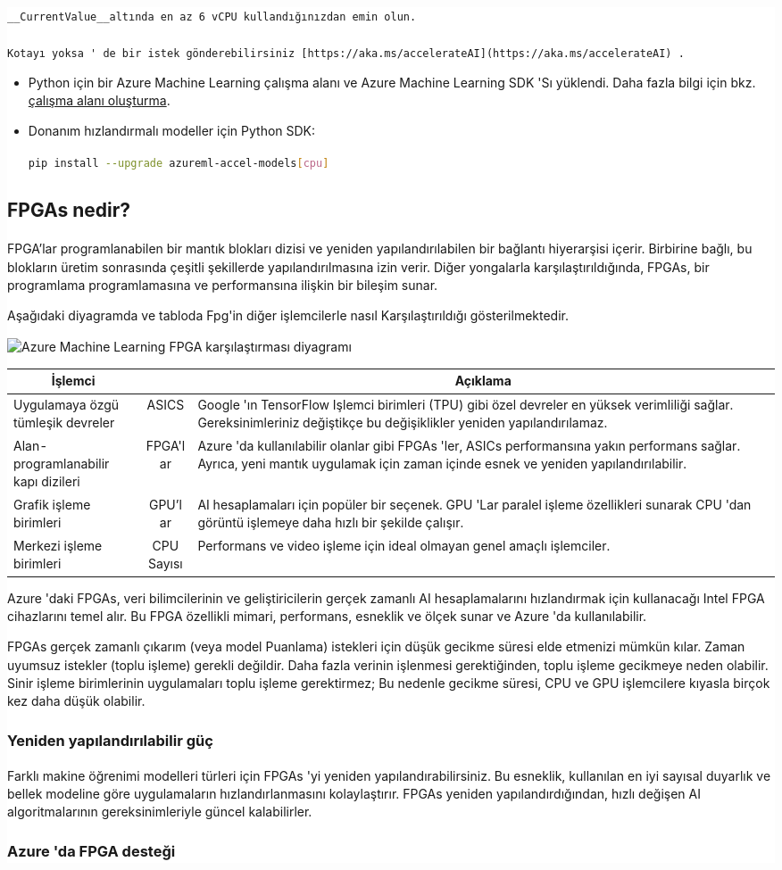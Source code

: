     __CurrentValue__altında en az 6 vCPU kullandığınızdan emin olun.

    Kotayı yoksa ' de bir istek gönderebilirsiniz [https://aka.ms/accelerateAI](https://aka.ms/accelerateAI) .

- Python için bir Azure Machine Learning çalışma alanı ve Azure Machine Learning SDK 'Sı yüklendi. Daha fazla bilgi için bkz. [çalışma alanı oluşturma](how-to-manage-workspace.md).
 
- Donanım hızlandırmalı modeller için Python SDK:

    ```bash
    pip install --upgrade azureml-accel-models[cpu]
    ```

## <a name="what-are-fpgas"></a>FPGAs nedir?

FPGA’lar programlanabilen bir mantık blokları dizisi ve yeniden yapılandırılabilen bir bağlantı hiyerarşisi içerir. Birbirine bağlı, bu blokların üretim sonrasında çeşitli şekillerde yapılandırılmasına izin verir. Diğer yongalarla karşılaştırıldığında, FPGAs, bir programlama programlamasına ve performansına ilişkin bir bileşim sunar. 

Aşağıdaki diyagramda ve tabloda Fpg'in diğer işlemcilerle nasıl Karşılaştırıldığı gösterilmektedir.

![Azure Machine Learning FPGA karşılaştırması diyagramı](./media/how-to-deploy-fpga-web-service/azure-machine-learning-fpga-comparison.png)

|İşlemci||Açıklama|
|---|:-------:|------|
|Uygulamaya özgü tümleşik devreler|ASICS|Google 'ın TensorFlow Işlemci birimleri (TPU) gibi özel devreler en yüksek verimliliği sağlar. Gereksinimleriniz değiştikçe bu değişiklikler yeniden yapılandırılamaz.|
|Alan-programlanabilir kapı dizileri|FPGA'lar|Azure 'da kullanılabilir olanlar gibi FPGAs 'ler, ASICs performansına yakın performans sağlar. Ayrıca, yeni mantık uygulamak için zaman içinde esnek ve yeniden yapılandırılabilir.|
|Grafik işleme birimleri|GPU’lar|AI hesaplamaları için popüler bir seçenek. GPU 'Lar paralel işleme özellikleri sunarak CPU 'dan görüntü işlemeye daha hızlı bir şekilde çalışır.|
|Merkezi işleme birimleri|CPU Sayısı|Performans ve video işleme için ideal olmayan genel amaçlı işlemciler.|

Azure 'daki FPGAs, veri bilimcilerinin ve geliştiricilerin gerçek zamanlı AI hesaplamalarını hızlandırmak için kullanacağı Intel FPGA cihazlarını temel alır. Bu FPGA özellikli mimari, performans, esneklik ve ölçek sunar ve Azure 'da kullanılabilir.

FPGAs gerçek zamanlı çıkarım (veya model Puanlama) istekleri için düşük gecikme süresi elde etmenizi mümkün kılar. Zaman uyumsuz istekler (toplu işleme) gerekli değildir. Daha fazla verinin işlenmesi gerektiğinden, toplu işleme gecikmeye neden olabilir. Sinir işleme birimlerinin uygulamaları toplu işleme gerektirmez; Bu nedenle gecikme süresi, CPU ve GPU işlemcilere kıyasla birçok kez daha düşük olabilir.

### <a name="reconfigurable-power"></a>Yeniden yapılandırılabilir güç

Farklı makine öğrenimi modelleri türleri için FPGAs 'yi yeniden yapılandırabilirsiniz. Bu esneklik, kullanılan en iyi sayısal duyarlık ve bellek modeline göre uygulamaların hızlandırlanmasını kolaylaştırır. FPGAs yeniden yapılandırdığından, hızlı değişen AI algoritmalarının gereksinimleriyle güncel kalabilirler.

### <a name="fpga-support-in-azure"></a>Azure 'da FPGA desteği
